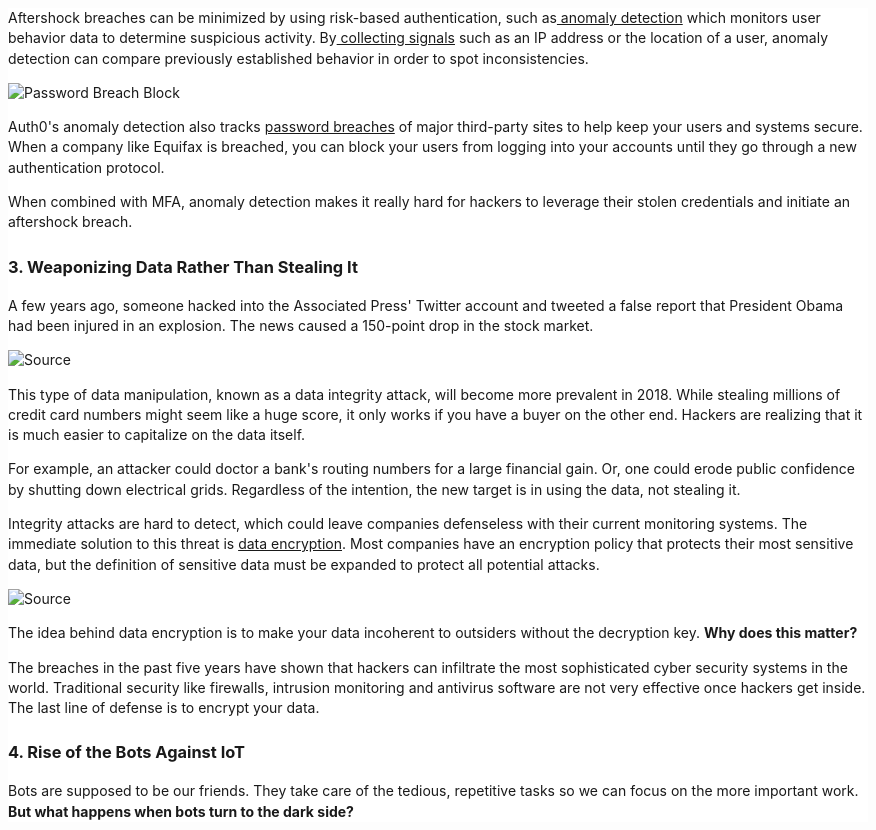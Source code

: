 Aftershock breaches can be minimized by using risk-based authentication, such as[ anomaly detection](https://auth0.com/docs/anomaly-detection) which monitors user behavior data to determine suspicious activity. By[ collecting signals](https://auth0.com/university/1/4/how-to-use-auth0-s-rules-feature) such as an IP address or the location of a user, anomaly detection can compare previously established behavior in order to spot inconsistencies.

![Password Breach Block](https://cdn.auth0.com/blog/2018-security/breached-pass-lock.png)

Auth0's anomaly detection also tracks [password breaches](https://auth0.com/breached-passwords) of major third-party sites to help keep your users and systems secure. When a company like Equifax is breached, you can block your users from logging into your accounts until they go through a new authentication protocol.

When combined with MFA, anomaly detection makes it really hard for hackers to leverage their stolen credentials and initiate an aftershock breach.


### 3. Weaponizing Data Rather Than Stealing It

A few years ago, someone hacked into the Associated Press' Twitter account and tweeted a false report that President Obama had been injured in an explosion. The news caused a 150-point drop in the stock market.

![Source](https://cdn.auth0.com/blog/2018-security/67201644_ap.jpg)

This type of data manipulation, known as a data integrity attack, will become more prevalent in 2018. While stealing millions of credit card numbers might seem like a huge score, it only works if you have a buyer on the other end. Hackers are realizing that it is much easier to capitalize on the data itself.

For example, an attacker could doctor a bank's routing numbers for a large financial gain. Or, one could erode public confidence by shutting down electrical grids. Regardless of the intention, the new target is in using the data, not stealing it.

Integrity attacks are hard to detect, which could leave companies defenseless with their current monitoring systems. The immediate solution to this threat is [data encryption](https://digitalguardian.com/blog/what-data-encryption). Most companies have an encryption policy that protects their most sensitive data, but the definition of sensitive data must be expanded to protect all potential attacks.

![Source](https://cdn.auth0.com/blog/2018-security/data-encryption.png)

The idea behind data encryption is to make your data incoherent to outsiders without the decryption key. **Why does this matter?**

The breaches in the past five years have shown that hackers can infiltrate the most sophisticated cyber security systems in the world. Traditional security like firewalls, intrusion monitoring and antivirus software are not very effective once hackers get inside. The last line of defense is to encrypt your data.


### 4. Rise of the Bots Against IoT

Bots are supposed to be our friends. They take care of the tedious, repetitive tasks so we can focus on the more important work. **But what happens when bots turn to the dark side?**
